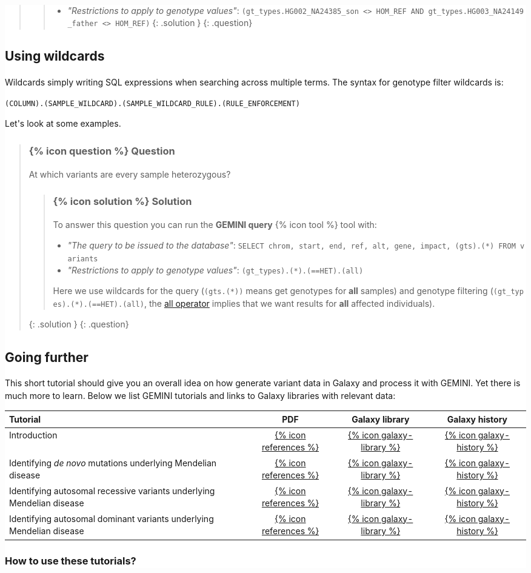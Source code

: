 > >    - *"Restrictions to apply to genotype values"*: `(gt_types.HG002_NA24385_son <> HOM_REF AND gt_types.HG003_NA24149_father <> HOM_REF)`
> {: .solution }
{: .question}

## Using wildcards

Wildcards simply writing SQL expressions when searching across multiple terms. The syntax for genotype filter wildcards is:

```
(COLUMN).(SAMPLE_WILDCARD).(SAMPLE_WILDCARD_RULE).(RULE_ENFORCEMENT)
```

Let's look at some examples.

> ### {% icon question %} Question
>
> At which variants are every sample heterozygous?
>
> > ### {% icon solution %} Solution
> >
> > To answer this question you can run the **GEMINI query** {% icon tool %} tool with:
> > - *"The query to be issued to the database"*: `SELECT chrom, start, end, ref, alt, gene, impact, (gts).(*) FROM variants`
> > - *"Restrictions to apply to genotype values"*: `(gt_types).(*).(==HET).(all)`
> >
> > Here we use wildcards for the query (`(gts.(*))` means get genotypes for **all** samples) and genotype filtering (`(gt_types).(*).(==HET).(all)`, the [all operator](https://gemini.readthedocs.org/en/latest/content/querying.html#the-all-operator) implies that we want results for **all** affected individuals).
> >
> {: .solution }
{: .question}

## Going further

This short tutorial should give you an overall idea on how generate variant data in Galaxy and process it with GEMINI. Yet there is much more to learn. Below we list GEMINI tutorials and links to Galaxy libraries with relevant data:

| Tutorial | PDF | Galaxy library | Galaxy history |
|:---------|:---:|:--------------:|:--------------:|
| Introduction | [{% icon references %}](https://s3.amazonaws.com/gemini-tutorials/Intro-To-Gemini.pdf) | [{% icon galaxy-library %}](https://usegalaxy.org/library/list#folders/F0283ca691a41c352) | [{% icon galaxy-history %}]( https://usegalaxy.org/u/aun1/h/gemini-introduction) |
| Identifying *de novo* mutations underlying Mendelian disease | [{% icon references %}](https://s3.amazonaws.com/gemini-tutorials/Gemini-DeNovo-Tutorial.pdf) | [{% icon galaxy-library %}](https://usegalaxy.org/library/list#folders/F775008f45cbbf010) | [{% icon galaxy-history %}]( https://usegalaxy.org/u/aun1/h/gemini-de-novo-mutations) |
| Identifying autosomal recessive variants underlying Mendelian disease | [{% icon references %}](https://s3.amazonaws.com/gemini-tutorials/Gemini-Recessive-Tutorial.pdf) | [{% icon galaxy-library %}](https://usegalaxy.org/library/list#folders/F35b262f5ac8aa63a) | [{% icon galaxy-history %}](https://usegalaxy.org/u/aun1/h/gemini-autosomal-recessive) |
| Identifying autosomal dominant variants underlying Mendelian disease | [{% icon references %}](https://s3.amazonaws.com/gemini-tutorials/Gemini-Dominant-Tutorial.pdf) | [{% icon galaxy-library %}](https://usegalaxy.org/library/list#folders/F1c4722ad56892a31) | [{% icon galaxy-history %}]( https://usegalaxy.org/u/aun1/h/gemini-autosomal-dominant ) |

### How to use these tutorials?
